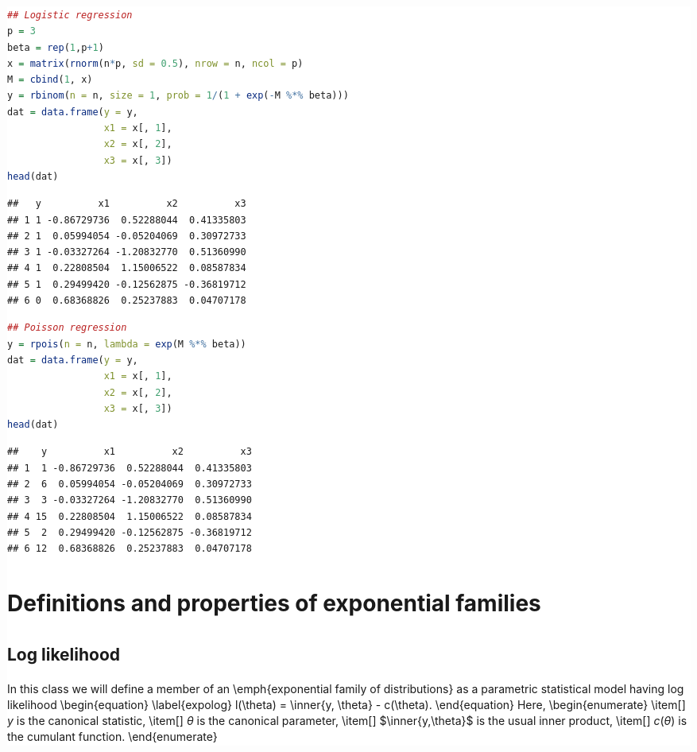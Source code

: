 ```r
## Logistic regression
p = 3
beta = rep(1,p+1)
x = matrix(rnorm(n*p, sd = 0.5), nrow = n, ncol = p)
M = cbind(1, x)
y = rbinom(n = n, size = 1, prob = 1/(1 + exp(-M %*% beta))) 
dat = data.frame(y = y, 
                 x1 = x[, 1], 
                 x2 = x[, 2], 
                 x3 = x[, 3])
head(dat)
```

```
##   y          x1          x2          x3
## 1 1 -0.86729736  0.52288044  0.41335803
## 2 1  0.05994054 -0.05204069  0.30972733
## 3 1 -0.03327264 -1.20832770  0.51360990
## 4 1  0.22808504  1.15006522  0.08587834
## 5 1  0.29499420 -0.12562875 -0.36819712
## 6 0  0.68368826  0.25237883  0.04707178
```

```r
## Poisson regression
y = rpois(n = n, lambda = exp(M %*% beta)) 
dat = data.frame(y = y, 
                 x1 = x[, 1], 
                 x2 = x[, 2], 
                 x3 = x[, 3])
head(dat)
```

```
##    y          x1          x2          x3
## 1  1 -0.86729736  0.52288044  0.41335803
## 2  6  0.05994054 -0.05204069  0.30972733
## 3  3 -0.03327264 -1.20832770  0.51360990
## 4 15  0.22808504  1.15006522  0.08587834
## 5  2  0.29499420 -0.12562875 -0.36819712
## 6 12  0.68368826  0.25237883  0.04707178
```




# Definitions and properties of exponential families

## Log likelihood

In this class we will define a member of an \emph{exponential family of distributions} as a parametric statistical model having log likelihood 
\begin{equation} \label{expolog}
	l(\theta) = \inner{y, \theta} - c(\theta).
\end{equation}
Here, 
\begin{enumerate}
  \item[] $y$ is the canonical statistic, 
  \item[] $\theta$ is the canonical parameter, 
	\item[] $\inner{y,\theta}$ is the usual inner product,
	\item[] $c(\theta)$ is the cumulant function.
\end{enumerate}